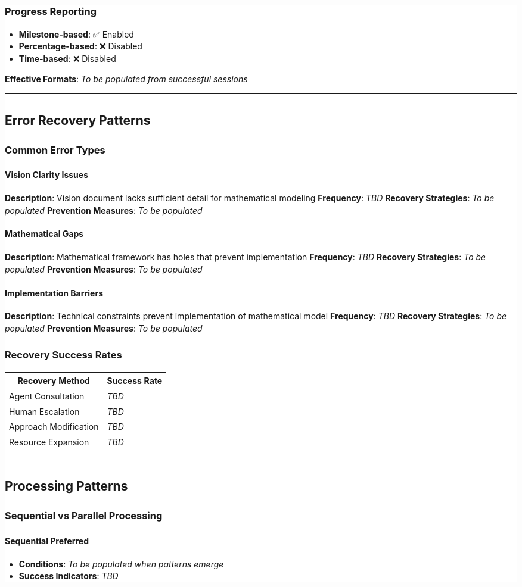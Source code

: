 ### Progress Reporting
- **Milestone-based**: ✅ Enabled
- **Percentage-based**: ❌ Disabled
- **Time-based**: ❌ Disabled

**Effective Formats**: *To be populated from successful sessions*

---

## Error Recovery Patterns

### Common Error Types

#### Vision Clarity Issues
**Description**: Vision document lacks sufficient detail for mathematical modeling
**Frequency**: *TBD*
**Recovery Strategies**: *To be populated*
**Prevention Measures**: *To be populated*

#### Mathematical Gaps
**Description**: Mathematical framework has holes that prevent implementation
**Frequency**: *TBD*
**Recovery Strategies**: *To be populated*
**Prevention Measures**: *To be populated*

#### Implementation Barriers
**Description**: Technical constraints prevent implementation of mathematical model
**Frequency**: *TBD*
**Recovery Strategies**: *To be populated*
**Prevention Measures**: *To be populated*

### Recovery Success Rates

| Recovery Method | Success Rate |
|----------------|--------------|
| Agent Consultation | *TBD* |
| Human Escalation | *TBD* |
| Approach Modification | *TBD* |
| Resource Expansion | *TBD* |

---

## Processing Patterns

### Sequential vs Parallel Processing

#### Sequential Preferred
- **Conditions**: *To be populated when patterns emerge*
- **Success Indicators**: *TBD*
